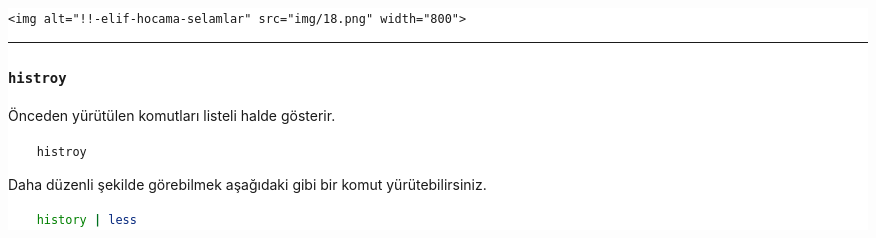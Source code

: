 	<img alt="!!-elif-hocama-selamlar" src="img/18.png" width="800">
</p>

---

### `histroy`

Önceden yürütülen komutları listeli halde gösterir.

```bash
	histroy
```

Daha düzenli şekilde görebilmek aşağıdaki gibi bir komut yürütebilirsiniz.

```bash
	history | less
```

<p align="center">